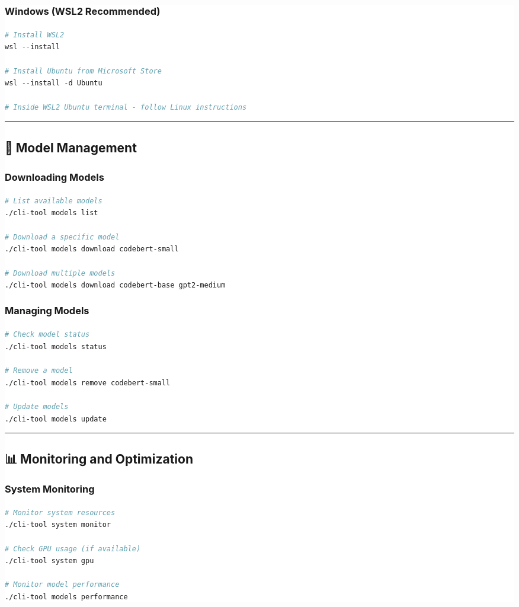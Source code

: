 ### **Windows (WSL2 Recommended)**
```powershell
# Install WSL2
wsl --install

# Install Ubuntu from Microsoft Store
wsl --install -d Ubuntu

# Inside WSL2 Ubuntu terminal - follow Linux instructions
```

---

## 🔧 **Model Management**

### **Downloading Models**
```bash
# List available models
./cli-tool models list

# Download a specific model
./cli-tool models download codebert-small

# Download multiple models
./cli-tool models download codebert-base gpt2-medium
```

### **Managing Models**
```bash
# Check model status
./cli-tool models status

# Remove a model
./cli-tool models remove codebert-small

# Update models
./cli-tool models update
```

---

## 📊 **Monitoring and Optimization**

### **System Monitoring**
```bash
# Monitor system resources
./cli-tool system monitor

# Check GPU usage (if available)
./cli-tool system gpu

# Monitor model performance
./cli-tool models performance
```
